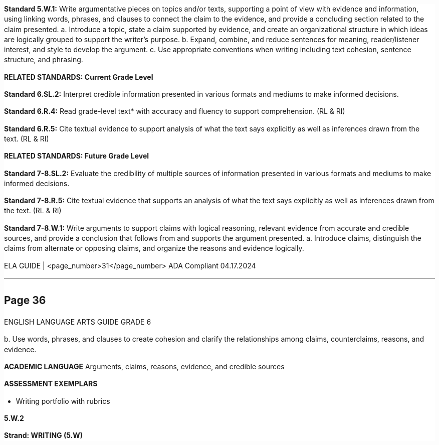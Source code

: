 **Standard 5.W.1:** Write argumentative pieces on topics and/or texts, supporting a point of view with evidence and information, using linking words, phrases, and clauses to connect the claim to the evidence, and provide a concluding section related to the claim presented.
a. Introduce a topic, state a claim supported by evidence, and create an organizational structure in which ideas are logically grouped to support the writer’s purpose.
b. Expand, combine, and reduce sentences for meaning, reader/listener interest, and style to develop the argument.
c. Use appropriate conventions when writing including text cohesion, sentence structure, and phrasing.

**RELATED STANDARDS: Current Grade Level**

**Standard 6.SL.2:** Interpret credible information presented in various formats and mediums to make informed decisions.

**Standard 6.R.4:** Read grade-level text\* with accuracy and fluency to support comprehension. (RL & RI)

**Standard 6.R.5:** Cite textual evidence to support analysis of what the text says explicitly as well as inferences drawn from the text. (RL & RI)

**RELATED STANDARDS: Future Grade Level**

**Standard 7-8.SL.2:** Evaluate the credibility of multiple sources of information presented in various formats and mediums to make informed decisions.

**Standard 7-8.R.5:** Cite textual evidence that supports an analysis of what the text says explicitly as well as inferences drawn from the text. (RL & RI)

**Standard 7-8.W.1:** Write arguments to support claims with logical reasoning, relevant evidence from accurate and credible sources, and provide a conclusion that follows from and supports the argument presented.
a. Introduce claims, distinguish the claims from alternate or opposing claims, and organize the reasons and evidence logically.

ELA GUIDE | &lt;page_number&gt;31&lt;/page_number&gt;
ADA Compliant 04.17.2024

---


## Page 36

ENGLISH LANGUAGE ARTS GUIDE GRADE 6

b. Use words, phrases, and clauses to create cohesion and clarify the relationships among claims, counterclaims, reasons, and evidence.

**ACADEMIC LANGUAGE**
Arguments, claims, reasons, evidence, and credible sources

**ASSESSMENT EXEMPLARS**
* Writing portfolio with rubrics

**5.W.2**

**Strand: WRITING (5.W)**
